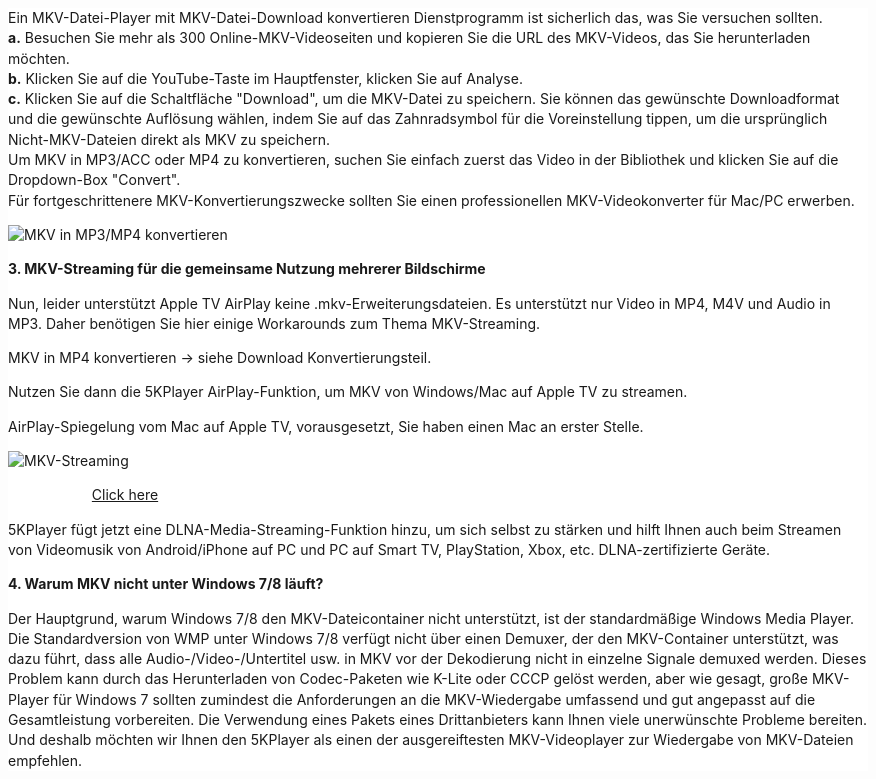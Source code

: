 Ein MKV-Datei-Player mit MKV-Datei-Download konvertieren Dienstprogramm ist sicherlich das, was Sie versuchen sollten.   
**a.** Besuchen Sie mehr als 300 Online-MKV-Videoseiten und kopieren Sie die URL des MKV-Videos, das Sie herunterladen möchten.   
**b.**  Klicken Sie auf die YouTube-Taste im Hauptfenster, klicken Sie auf Analyse.   
**c.**  Klicken Sie auf die Schaltfläche "Download", um die MKV-Datei zu speichern. Sie können das gewünschte Downloadformat und die gewünschte Auflösung wählen, indem Sie auf das Zahnradsymbol für die Voreinstellung tippen, um die ursprünglich Nicht-MKV-Dateien direkt als MKV zu speichern.   
 Um MKV in MP3/ACC oder MP4 zu konvertieren, suchen Sie einfach zuerst das Video in der Bibliothek und klicken Sie auf die Dropdown-Box "Convert".   
 Für fortgeschrittenere MKV-Konvertierungszwecke sollten Sie einen professionellen MKV-Videokonverter für Mac/PC erwerben.

![MKV in MP3/MP4 konvertieren](https://www.5kplayer.com/video-music-player-de/../youtube-download/img/doctor-strange-theme-song.jpg) 

**3\. MKV-Streaming für die gemeinsame Nutzung mehrerer Bildschirme** 

Nun, leider unterstützt Apple TV AirPlay keine .mkv-Erweiterungsdateien. Es unterstützt nur Video in MP4, M4V und Audio in MP3\. Daher benötigen Sie hier einige Workarounds zum Thema MKV-Streaming.

MKV in MP4 konvertieren -> siehe Download Konvertierungsteil.

Nutzen Sie dann die 5KPlayer AirPlay-Funktion, um MKV von Windows/Mac auf Apple TV zu streamen.

AirPlay-Spiegelung vom Mac auf Apple TV, vorausgesetzt, Sie haben einen Mac an erster Stelle. 

![MKV-Streaming](https://www.5kplayer.com/video-music-player-de/../airplay/img/airplay-with-5kplayer.jpg) 


<span id="1936838">
					<video width="374" height="48" style="cursor:pointer"
           poster="//a.impactradius-go.com/display-clicktoplayimage/1936838.png"
           onclick="if(!this.playClicked){this.play();this.setAttribute('controls',true);this.playClicked=true;}">
	   <source src="//a.impactradius-go.com/display-ad/18409-1936838">
	   <img src="//a.impactradius-go.com/display-clicktoplayimage/1936838.png" style="border: none; height: 100%; width: 100%; object-fit: contain">
	</video>
	<div style="width:234px;text-align:center"><a href="javascript:window.open(decodeURIComponent('https%3A%2F%2Fcoinrule.sjv.io%2Fc%2F5597632%2F1936838%2F18409'), '_blank');void(0);">Click here</a></div>
</span>
<img height="0" width="0" src="https://imp.pxf.io/i/5597632/1936838/18409" style="position:absolute;visibility:hidden;" border="0" />


5KPlayer fügt jetzt eine DLNA-Media-Streaming-Funktion hinzu, um sich selbst zu stärken und hilft Ihnen auch beim Streamen von Videomusik von Android/iPhone auf PC und PC auf Smart TV, PlayStation, Xbox, etc. DLNA-zertifizierte Geräte.

**4\. Warum MKV nicht unter Windows 7/8 läuft?** 

Der Hauptgrund, warum Windows 7/8 den MKV-Dateicontainer nicht unterstützt, ist der standardmäßige Windows Media Player. Die Standardversion von WMP unter Windows 7/8 verfügt nicht über einen Demuxer, der den MKV-Container unterstützt, was dazu führt, dass alle Audio-/Video-/Untertitel usw. in MKV vor der Dekodierung nicht in einzelne Signale demuxed werden. Dieses Problem kann durch das Herunterladen von Codec-Paketen wie K-Lite oder CCCP gelöst werden, aber wie gesagt, große MKV-Player für Windows 7 sollten zumindest die Anforderungen an die MKV-Wiedergabe umfassend und gut angepasst auf die Gesamtleistung vorbereiten. Die Verwendung eines Pakets eines Drittanbieters kann Ihnen viele unerwünschte Probleme bereiten. Und deshalb möchten wir Ihnen den 5KPlayer als einen der ausgereiftesten MKV-Videoplayer zur Wiedergabe von MKV-Dateien empfehlen. 
